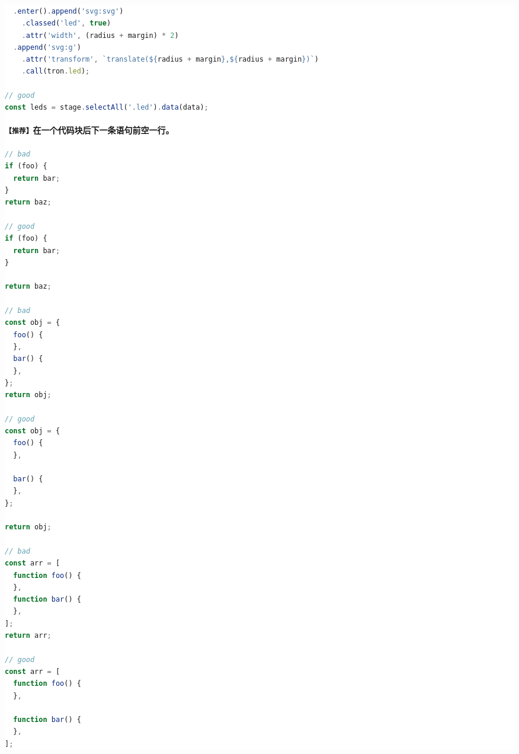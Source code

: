 ```js
  .enter().append('svg:svg')
    .classed('led', true)
    .attr('width', (radius + margin) * 2)
  .append('svg:g')
    .attr('transform', `translate(${radius + margin},${radius + margin})`)
    .call(tron.led);

// good
const leds = stage.selectAll('.led').data(data);
```

#### `【推荐】`在一个代码块后下一条语句前空一行。

```js
// bad
if (foo) {
  return bar;
}
return baz;

// good
if (foo) {
  return bar;
}

return baz;

// bad
const obj = {
  foo() {
  },
  bar() {
  },
};
return obj;

// good
const obj = {
  foo() {
  },

  bar() {
  },
};

return obj;

// bad
const arr = [
  function foo() {
  },
  function bar() {
  },
];
return arr;

// good
const arr = [
  function foo() {
  },

  function bar() {
  },
];
```